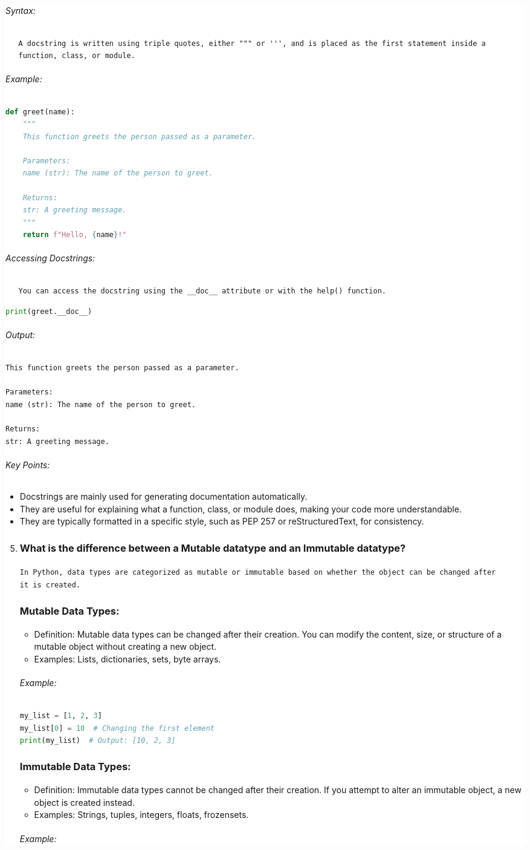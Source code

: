   ###### Syntax:
         
       A docstring is written using triple quotes, either """ or ''', and is placed as the first statement inside a  
       function, class, or module.
    
   ###### Example:
   ```python
   def greet(name):
       """
       This function greets the person passed as a parameter.
       
       Parameters:
       name (str): The name of the person to greet.
       
       Returns:
       str: A greeting message.
       """
       return f"Hello, {name}!"
   ```
   ###### Accessing Docstrings:
       You can access the docstring using the __doc__ attribute or with the help() function.
   ```python
   print(greet.__doc__)
   ```
   ###### Output:
   ```vbnet
   This function greets the person passed as a parameter.
   
   Parameters:
   name (str): The name of the person to greet.
   
   Returns:
   str: A greeting message.
   ```
   ###### Key Points:
   * Docstrings are mainly used for generating documentation automatically.
   * They are useful for explaining what a function, class, or module does, making your code more understandable.
   * They are typically formatted in a specific style, such as PEP 257 or reStructuredText, for consistency.

5. ### What is the difference between a Mutable datatype and an Immutable datatype?
       
       In Python, data types are categorized as mutable or immutable based on whether the object can be changed after 
       it is created.
   ### Mutable Data Types:
   *  Definition: Mutable data types can be changed after their creation. You can modify the content, size, or structure
      of a mutable object without creating a new object.
   * Examples: Lists, dictionaries, sets, byte arrays.
   ###### Example:
   ```python
   my_list = [1, 2, 3]
   my_list[0] = 10  # Changing the first element
   print(my_list)  # Output: [10, 2, 3]
   ```
   ### Immutable Data Types:
   * Definition: Immutable data types cannot be changed after their creation. If you attempt to alter an immutable 
     object, a new object is created instead.
   * Examples: Strings, tuples, integers, floats, frozensets.
   ###### Example: